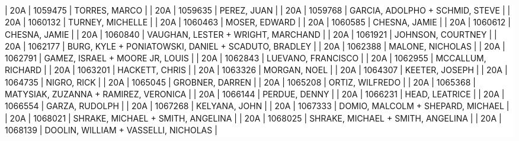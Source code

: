 | 20A              | 1059475 | TORRES, MARCO                                                                                                                                                            |
| 20A              | 1059635 | PEREZ, JUAN                                                                                                                                                              |
| 20A              | 1059768 | GARCIA, ADOLPHO + SCHMID, STEVE                                                                                                                                          |
| 20A              | 1060132 | TURNEY, MICHELLE                                                                                                                                                         |
| 20A              | 1060463 | MOSER, EDWARD                                                                                                                                                            |
| 20A              | 1060585 | CHESNA, JAMIE                                                                                                                                                            |
| 20A              | 1060612 | CHESNA, JAMIE                                                                                                                                                            |
| 20A              | 1060840 | VAUGHAN, LESTER + WRIGHT, MARCHAND                                                                                                                                       |
| 20A              | 1061921 | JOHNSON, COURTNEY                                                                                                                                                        |
| 20A              | 1062177 | BURG, KYLE + PONIATOWSKI, DANIEL + SCADUTO, BRADLEY                                                                                                                      |
| 20A              | 1062388 | MALONE, NICHOLAS                                                                                                                                                         |
| 20A              | 1062791 | GAMEZ, ISRAEL + MOORE JR, LOUIS                                                                                                                                          |
| 20A              | 1062843 | LUEVANO, FRANCISCO                                                                                                                                                       |
| 20A              | 1062955 | MCCALLUM, RICHARD                                                                                                                                                        |
| 20A              | 1063201 | HACKETT, CHRIS                                                                                                                                                           |
| 20A              | 1063326 | MORGAN, NOEL                                                                                                                                                             |
| 20A              | 1064307 | KEETER, JOSEPH                                                                                                                                                           |
| 20A              | 1064735 | NIGRO, RICK                                                                                                                                                              |
| 20A              | 1065045 | GROBNER, DARREN                                                                                                                                                          |
| 20A              | 1065208 | ORTIZ, WILFREDO                                                                                                                                                          |
| 20A              | 1065368 | MATYSIAK, ZUZANNA + RAMIREZ, VERONICA                                                                                                                                    |
| 20A              | 1066144 | PERDUE, DENNY                                                                                                                                                            |
| 20A              | 1066231 | HEAD, LEATRICE                                                                                                                                                           |
| 20A              | 1066554 | GARZA, RUDOLPH                                                                                                                                                           |
| 20A              | 1067268 | KELYANA, JOHN                                                                                                                                                            |
| 20A              | 1067333 | DOMIO, MALCOLM + SHEPARD, MICHAEL                                                                                                                                        |
| 20A              | 1068021 | SHRAKE, MICHAEL + SMITH, ANGELINA                                                                                                                                        |
| 20A              | 1068025 | SHRAKE, MICHAEL + SMITH, ANGELINA                                                                                                                                        |
| 20A              | 1068139 | DOOLIN, WILLIAM + VASSELLI, NICHOLAS                                                                                                                                     |
